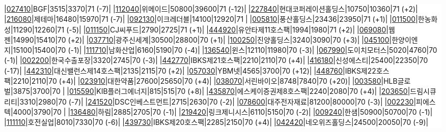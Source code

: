 |[027410](https://finance.daum.net/quotes/A027410)|BGF|3515|3370|71 (-7)|
|[112040](https://finance.daum.net/quotes/A112040)|위메이드|50800|39600|71 (-12)|
|[227840](https://finance.daum.net/quotes/A227840)|현대코퍼레이션홀딩스|10750|10360|71 (+2)|
|[216080](https://finance.daum.net/quotes/A216080)|제테마|16480|15970|71 (-7)|
|[092130](https://finance.daum.net/quotes/A092130)|이크레더블|14100|12920|71 |
|[005810](https://finance.daum.net/quotes/A005810)|풍산홀딩스|23436|23950|71 (+1)|
|[011500](https://finance.daum.net/quotes/A011500)|한농화성|11290|12260|71 (-5)|
|[011150](https://finance.daum.net/quotes/A011150)|CJ씨푸드|2790|2725|71 (+1)|
|[444920](https://finance.daum.net/quotes/A444920)|유안타제11호스팩|1994|1980|71 (+2)|
|[069080](https://finance.daum.net/quotes/A069080)|웹젠|14990|15410|70 (+2)|
|[037710](https://finance.daum.net/quotes/A037710)|광주신세계|30500|28800|70 (+1)|
|[100250](https://finance.daum.net/quotes/A100250)|진양홀딩스|3240|3090|70 (+3)|
|[045100](https://finance.daum.net/quotes/A045100)|한양이엔지|15100|15400|70 (-1)|
|[111710](https://finance.daum.net/quotes/A111710)|남화산업|6160|5190|70 (-4)|
|[136540](https://finance.daum.net/quotes/A136540)|윈스|12110|11980|70 (-3)|
|[067990](https://finance.daum.net/quotes/A067990)|도이치모터스|5020|4760|70 (-1)|
|[002200](https://finance.daum.net/quotes/A002200)|한국수출포장|3320|2745|70 (-3)|
|[442770](https://finance.daum.net/quotes/A442770)|IBKS제21호스팩|2210|2110|70 (+4)|
|[416180](https://finance.daum.net/quotes/A416180)|신성에스티|25400|22350|70 (-17)|
|[442310](https://finance.daum.net/quotes/A442310)|대신밸런스제14호스팩|2135|2115|70 (+2)|
|[057030](https://finance.daum.net/quotes/A057030)|YBM넷|4565|3700|70 (+12)|
|[448760](https://finance.daum.net/quotes/A448760)|IBKS제22호스팩|2210|2110|70 (+4)|
|[023910](https://finance.daum.net/quotes/A023910)|대한약품|27600|25650|70 (+4)|
|[038070](https://finance.daum.net/quotes/A038070)|서린바이오|8748|7840|70 (+20)|
|[003580](https://finance.daum.net/quotes/A003580)|HLB글로벌|3875|3700|70 |
|[015590](https://finance.daum.net/quotes/A015590)|KIB플러그에너지|815|515|70 (+8)|
|[435870](https://finance.daum.net/quotes/A435870)|에스케이증권제8호스팩|2240|2080|70 (+4)|
|[203650](https://finance.daum.net/quotes/A203650)|드림시큐리티|3310|2980|70 (-7)|
|[241520](https://finance.daum.net/quotes/A241520)|DSC인베스트먼트|2715|2630|70 (-2)|
|[078600](https://finance.daum.net/quotes/A078600)|대주전자재료|81200|80000|70 (-3)|
|[002230](https://finance.daum.net/quotes/A002230)|피에스텍|4000|3790|70 |
|[136480](https://finance.daum.net/quotes/A136480)|하림|2885|2705|70 (-1)|
|[219420](https://finance.daum.net/quotes/A219420)|링크제니시스|6110|5150|70 (-2)|
|[009240](https://finance.daum.net/quotes/A009240)|한샘|50900|50700|70 (-1)|
|[111110](https://finance.daum.net/quotes/A111110)|호전실업|8010|7330|70 (-6)|
|[439730](https://finance.daum.net/quotes/A439730)|IBKS제20호스팩|2285|2150|70 (+4)|
|[042420](https://finance.daum.net/quotes/A042420)|네오위즈홀딩스|24500|20050|70 (-9)|
